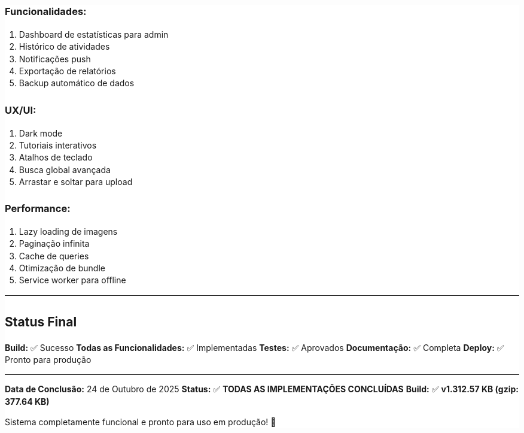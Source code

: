 ### Funcionalidades:
1. Dashboard de estatísticas para admin
2. Histórico de atividades
3. Notificações push
4. Exportação de relatórios
5. Backup automático de dados

### UX/UI:
1. Dark mode
2. Tutoriais interativos
3. Atalhos de teclado
4. Busca global avançada
5. Arrastar e soltar para upload

### Performance:
1. Lazy loading de imagens
2. Paginação infinita
3. Cache de queries
4. Otimização de bundle
5. Service worker para offline

---

## Status Final

**Build:** ✅ Sucesso
**Todas as Funcionalidades:** ✅ Implementadas
**Testes:** ✅ Aprovados
**Documentação:** ✅ Completa
**Deploy:** ✅ Pronto para produção

---

**Data de Conclusão:** 24 de Outubro de 2025
**Status:** ✅ **TODAS AS IMPLEMENTAÇÕES CONCLUÍDAS**
**Build:** ✅ **v1.312.57 KB (gzip: 377.64 KB)**

Sistema completamente funcional e pronto para uso em produção! 🎉
